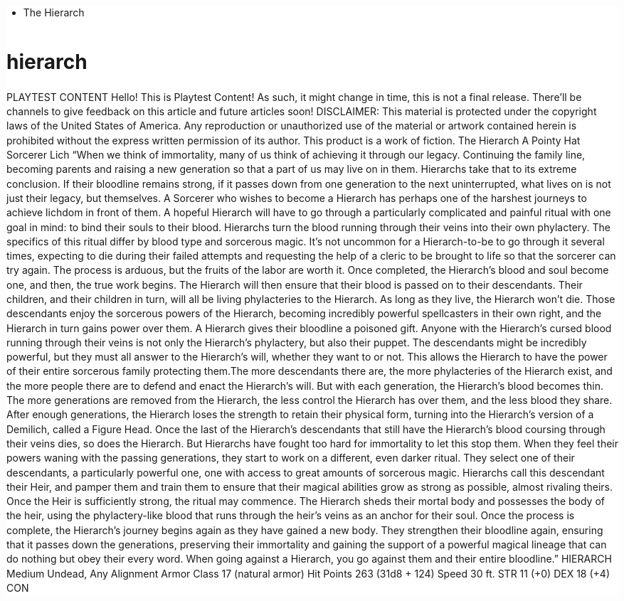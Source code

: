 - The Hierarch
# hierarch
PLAYTEST CONTENT
Hello! This is Playtest Content! As such, it might change in time, this is not a final release. There’ll be channels to give feedback on this article and future articles soon!
DISCLAIMER: This material is protected under the copyright laws of the United States of America. Any reproduction or unauthorized use of the material or artwork contained herein is prohibited without the express written permission of its author.
This product is a work of fiction.
The Hierarch
A Pointy Hat Sorcerer Lich
“When we think of immortality, many of us think of achieving it through our legacy. Continuing the family line, becoming parents and raising a new generation so that a part of us may live on in them. Hierarchs take that to its extreme conclusion. If their bloodline remains strong, if it passes down from one generation to the next uninterrupted, what lives on is not just their legacy, but themselves.
A Sorcerer who wishes to become a Hierarch has perhaps one of the harshest journeys to achieve lichdom in front of them. A hopeful Hierarch will have to go through a particularly complicated and painful ritual with one goal in mind: to bind their souls to their blood. Hierarchs turn the blood running through their veins into their own phylactery. 
The specifics of this ritual differ by blood type and sorcerous magic. It’s not uncommon for a Hierarch-to-be to go through it several times, expecting to die during their failed attempts and requesting the help of a cleric to be brought to life so that the sorcerer can try again. The process is arduous, but the fruits of the labor are worth it. Once completed, the Hierarch’s blood and soul become one, and then, the true work begins.
The Hierarch will then ensure that their blood is passed on to their descendants. Their children, and their children in turn, will all be living phylacteries to the Hierarch. As long as they live, the Hierarch won’t die.
Those descendants enjoy the sorcerous powers of the Hierarch, becoming incredibly powerful spellcasters in their own right, and the Hierarch in turn gains power over them.  A Hierarch gives their bloodline a poisoned gift. Anyone with the Hierarch’s cursed blood running through their veins is not only the Hierarch’s phylactery, but also their puppet. The descendants might be incredibly powerful, but they must all answer to the Hierarch’s will,  whether they want to or not. This allows the Hierarch to have the power of their entire sorcerous family protecting them.The more descendants there are, the more phylacteries of the Hierarch exist, and the more people there are to defend and enact the Hierarch’s will.
But with each generation, the Hierarch’s blood becomes thin. The more generations are removed from the Hierarch, the less control the Hierarch has over them, and the less blood they share. After enough generations, the Hierarch loses the strength to retain their physical form, turning into the Hierarch’s version of a Demilich, called a Figure Head. Once the last of the Hierarch’s descendants that still have the Hierarch’s blood coursing through their veins dies, so does the Hierarch. But Hierarchs have fought too hard for immortality to let this stop them. When they feel their powers waning with the passing generations, they start to work on a different, even darker ritual. They select one of their descendants, a particularly powerful one, one with access to great amounts of sorcerous magic. Hierarchs call this descendant their Heir, and pamper them and train them to ensure that their magical abilities grow as strong as possible, almost rivaling theirs. Once the Heir is sufficiently strong, the ritual may commence. The Hierarch sheds their mortal body and possesses the body of the heir,  using the phylactery-like blood that runs through the heir’s veins as an anchor for their soul. Once the process is complete, the Hierarch’s journey begins again as they have gained a new body. They strengthen their bloodline again, ensuring that it passes down the generations, preserving their immortality and gaining the support of a powerful magical lineage that can do nothing but obey their every word. When going against a Hierarch, you go against them and their entire bloodline.”
HIERARCH
Medium Undead, Any Alignment
Armor Class 17 (natural armor)
Hit Points 263 (31d8 + 124)
Speed 30 ft.
STR
11 (+0)
DEX
18 (+4)
CON